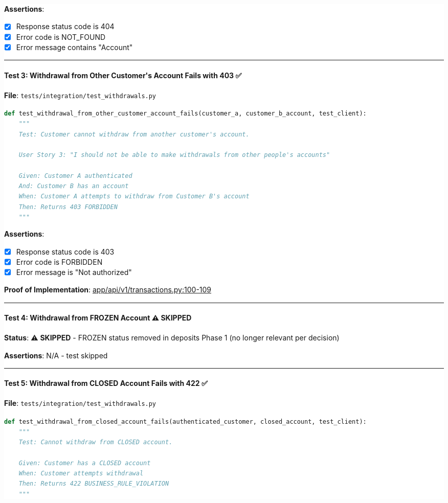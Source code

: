 **Assertions**:
- [x] Response status code is 404
- [x] Error code is NOT_FOUND
- [x] Error message contains "Account"

---

#### Test 3: Withdrawal from Other Customer's Account Fails with 403 ✅

**File**: `tests/integration/test_withdrawals.py`
```python
def test_withdrawal_from_other_customer_account_fails(customer_a, customer_b_account, test_client):
    """
    Test: Customer cannot withdraw from another customer's account.

    User Story 3: "I should not be able to make withdrawals from other people's accounts"

    Given: Customer A authenticated
    And: Customer B has an account
    When: Customer A attempts to withdraw from Customer B's account
    Then: Returns 403 FORBIDDEN
    """
```

**Assertions**:
- [x] Response status code is 403
- [x] Error code is FORBIDDEN
- [x] Error message is "Not authorized"

**Proof of Implementation**: [app/api/v1/transactions.py:100-109](app/api/v1/transactions.py#L100-L109)

---

#### Test 4: Withdrawal from FROZEN Account ⚠️ SKIPPED

**Status**: ⚠️ **SKIPPED** - FROZEN status removed in deposits Phase 1 (no longer relevant per decision)

**Assertions**: N/A - test skipped

---

#### Test 5: Withdrawal from CLOSED Account Fails with 422 ✅

**File**: `tests/integration/test_withdrawals.py`
```python
def test_withdrawal_from_closed_account_fails(authenticated_customer, closed_account, test_client):
    """
    Test: Cannot withdraw from CLOSED account.

    Given: Customer has a CLOSED account
    When: Customer attempts withdrawal
    Then: Returns 422 BUSINESS_RULE_VIOLATION
    """
```
